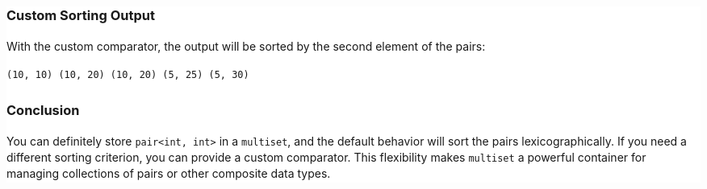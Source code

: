 ### Custom Sorting Output

With the custom comparator, the output will be sorted by the second element of the pairs:

```
(10, 10) (10, 20) (10, 20) (5, 25) (5, 30)
```

### Conclusion

You can definitely store `pair<int, int>` in a `multiset`, and the default behavior will sort the pairs lexicographically. If you need a different sorting criterion, you can provide a custom comparator. This flexibility makes `multiset` a powerful container for managing collections of pairs or other composite data types.